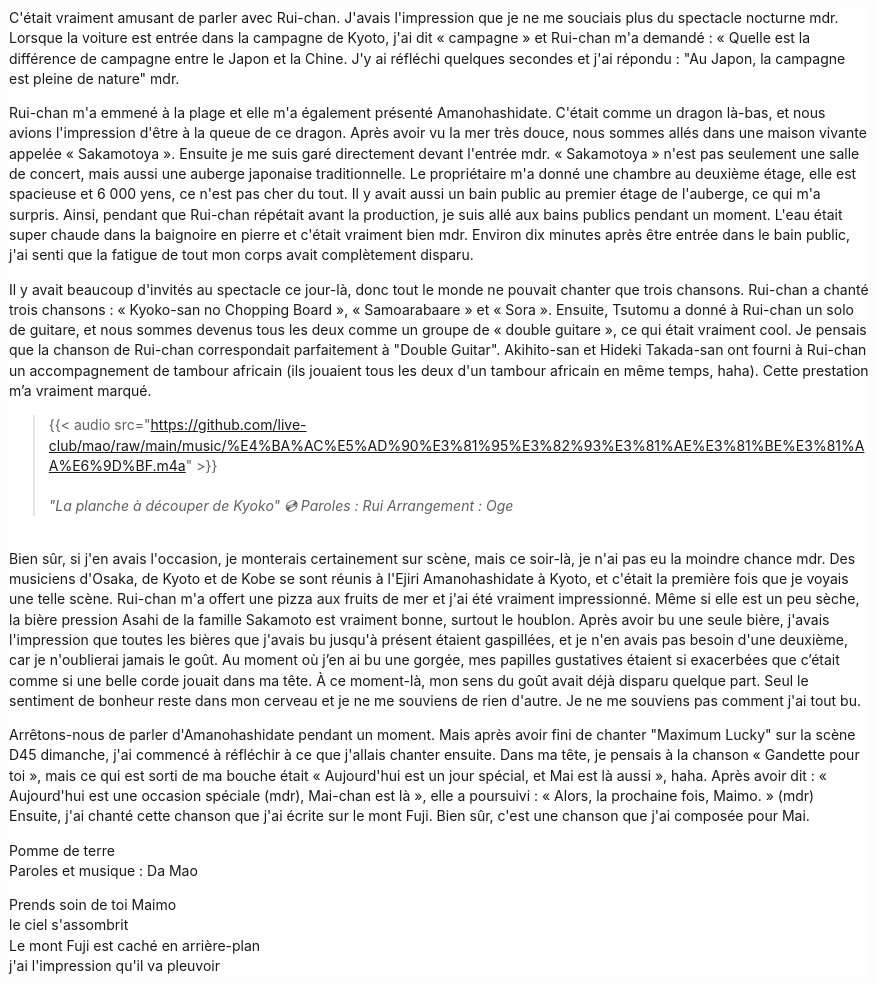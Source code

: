 C'était vraiment amusant de parler avec Rui-chan. J'avais l'impression que je ne me souciais plus du spectacle nocturne mdr. Lorsque la voiture est entrée dans la campagne de Kyoto, j'ai dit « campagne » et Rui-chan m'a demandé : « Quelle est la différence de campagne entre le Japon et la Chine. J'y ai réfléchi quelques secondes et j'ai répondu : "Au Japon, la campagne est pleine de nature" mdr.   
    
Rui-chan m'a emmené à la plage et elle m'a également présenté Amanohashidate. C'était comme un dragon là-bas, et nous avions l'impression d'être à la queue de ce dragon. Après avoir vu la mer très douce, nous sommes allés dans une maison vivante appelée « Sakamotoya ». Ensuite je me suis garé directement devant l'entrée mdr. « Sakamotoya » n'est pas seulement une salle de concert, mais aussi une auberge japonaise traditionnelle. Le propriétaire m'a donné une chambre au deuxième étage, elle est spacieuse et 6 000 yens, ce n'est pas cher du tout. Il y avait aussi un bain public au premier étage de l'auberge, ce qui m'a surpris. Ainsi, pendant que Rui-chan répétait avant la production, je suis allé aux bains publics pendant un moment. L'eau était super chaude dans la baignoire en pierre et c'était vraiment bien mdr. Environ dix minutes après être entrée dans le bain public, j'ai senti que la fatigue de tout mon corps avait complètement disparu.    
    
Il y avait beaucoup d'invités au spectacle ce jour-là, donc tout le monde ne pouvait chanter que trois chansons. Rui-chan a chanté trois chansons : « Kyoko-san no Chopping Board », « Samoarabaare » et « Sora ». Ensuite, Tsutomu a donné à Rui-chan un solo de guitare, et nous sommes devenus tous les deux comme un groupe de « double guitare », ce qui était vraiment cool. Je pensais que la chanson de Rui-chan correspondait parfaitement à "Double Guitar". Akihito-san et Hideki Takada-san ont fourni à Rui-chan un accompagnement de tambour africain (ils jouaient tous les deux d'un tambour africain en même temps, haha). Cette prestation m’a vraiment marqué.   
   
>{{< audio src="https://github.com/live-club/mao/raw/main/music/%E4%BA%AC%E5%AD%90%E3%81%95%E3%82%93%E3%81%AE%E3%81%BE%E3%81%AA%E6%9D%BF.m4a" >}} 
>###### "La planche à découper de Kyoko" 💿 Paroles : Rui Arrangement : Oge   
   
Bien sûr, si j'en avais l'occasion, je monterais certainement sur scène, mais ce soir-là, je n'ai pas eu la moindre chance mdr. Des musiciens d'Osaka, de Kyoto et de Kobe se sont réunis à l'Ejiri Amanohashidate à Kyoto, et c'était la première fois que je voyais une telle scène. Rui-chan m'a offert une pizza aux fruits de mer et j'ai été vraiment impressionné. Même si elle est un peu sèche, la bière pression Asahi de la famille Sakamoto est vraiment bonne, surtout le houblon. Après avoir bu une seule bière, j'avais l'impression que toutes les bières que j'avais bu jusqu'à présent étaient gaspillées, et je n'en avais pas besoin d'une deuxième, car je n'oublierai jamais le goût. Au moment où j’en ai bu une gorgée, mes papilles gustatives étaient si exacerbées que c’était comme si une belle corde jouait dans ma tête. À ce moment-là, mon sens du goût avait déjà disparu quelque part. Seul le sentiment de bonheur reste dans mon cerveau et je ne me souviens de rien d'autre. Je ne me souviens pas comment j'ai tout bu.   
   
Arrêtons-nous de parler d'Amanohashidate pendant un moment. Mais après avoir fini de chanter "Maximum Lucky" sur la scène D45 dimanche, j'ai commencé à réfléchir à ce que j'allais chanter ensuite. Dans ma tête, je pensais à la chanson « Gandette pour toi », mais ce qui est sorti de ma bouche était « Aujourd'hui est un jour spécial, et Mai est là aussi », haha. Après avoir dit : « Aujourd'hui est une occasion spéciale (mdr), Mai-chan est là », elle a poursuivi : « Alors, la prochaine fois, Maimo. » (mdr) Ensuite, j'ai chanté cette chanson que j'ai écrite sur le mont Fuji. Bien sûr, c'est une chanson que j'ai composée pour Mai.   
   
Pomme de terre   
Paroles et musique : Da Mao   
   
Prends soin de toi Maimo   
le ciel s'assombrit   
Le mont Fuji est caché en arrière-plan   
j'ai l'impression qu'il va pleuvoir   
   